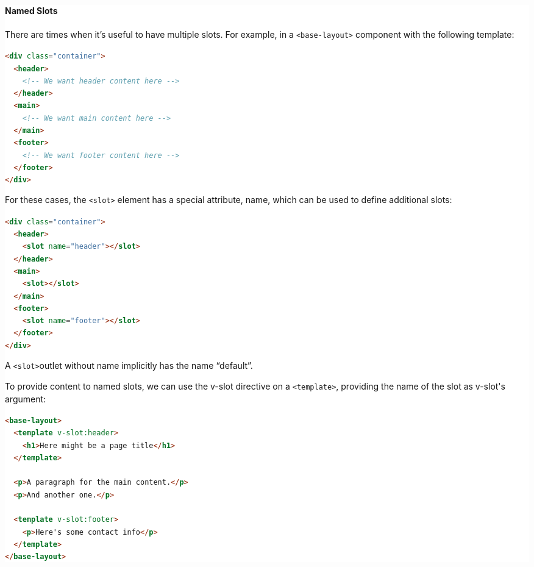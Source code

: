 #### Named Slots


There are times when it’s useful to have multiple slots. For example, in a `<base-layout>` component with the following template:

```html
<div class="container">
  <header>
    <!-- We want header content here -->
  </header>
  <main>
    <!-- We want main content here -->
  </main>
  <footer>
    <!-- We want footer content here -->
  </footer>
</div>
```
For these cases, the `<slot>` element has a special attribute, name, which can be used to define additional slots:

```html
<div class="container">
  <header>
    <slot name="header"></slot>
  </header>
  <main>
    <slot></slot>
  </main>
  <footer>
    <slot name="footer"></slot>
  </footer>
</div>
```
A `<slot>`outlet without name implicitly has the name “default”.

To provide content to named slots, we can use the v-slot directive on a `<template>`, providing the name of the slot as v-slot's argument:

```html
<base-layout>
  <template v-slot:header>
    <h1>Here might be a page title</h1>
  </template>

  <p>A paragraph for the main content.</p>
  <p>And another one.</p>

  <template v-slot:footer>
    <p>Here's some contact info</p>
  </template>
</base-layout>
```

